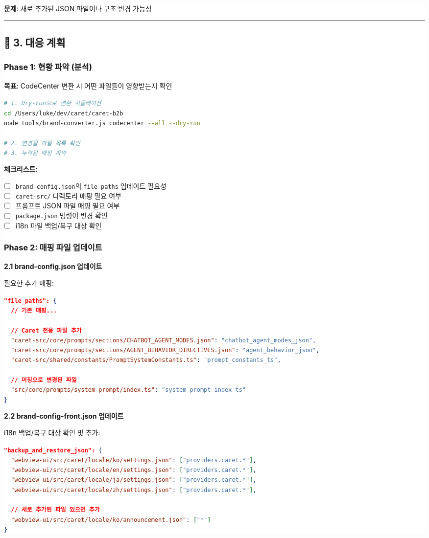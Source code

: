 **문제**: 새로 추가된 JSON 파일이나 구조 변경 가능성

---

## 🎯 3. 대응 계획

### Phase 1: 현황 파악 (분석)

**목표**: CodeCenter 변환 시 어떤 파일들이 영향받는지 확인

```bash
# 1. Dry-run으로 변환 시뮬레이션
cd /Users/luke/dev/caret/caret-b2b
node tools/brand-converter.js codecenter --all --dry-run

# 2. 변경될 파일 목록 확인
# 3. 누락된 매핑 파악
```

**체크리스트**:
- [ ] `brand-config.json`의 `file_paths` 업데이트 필요성
- [ ] `caret-src/` 디렉토리 매핑 필요 여부
- [ ] 프롬프트 JSON 파일 매핑 필요 여부
- [ ] `package.json` 명령어 변경 확인
- [ ] i18n 파일 백업/복구 대상 확인

### Phase 2: 매핑 파일 업데이트

**2.1 brand-config.json 업데이트**

필요한 추가 매핑:
```json
"file_paths": {
  // 기존 매핑...

  // Caret 전용 파일 추가
  "caret-src/core/prompts/sections/CHATBOT_AGENT_MODES.json": "chatbot_agent_modes_json",
  "caret-src/core/prompts/sections/AGENT_BEHAVIOR_DIRECTIVES.json": "agent_behavior_json",
  "caret-src/shared/constants/PromptSystemConstants.ts": "prompt_constants_ts",

  // 머징으로 변경된 파일
  "src/core/prompts/system-prompt/index.ts": "system_prompt_index_ts"
}
```

**2.2 brand-config-front.json 업데이트**

i18n 백업/복구 대상 확인 및 추가:
```json
"backup_and_restore_json": {
  "webview-ui/src/caret/locale/ko/settings.json": ["providers.caret.*"],
  "webview-ui/src/caret/locale/en/settings.json": ["providers.caret.*"],
  "webview-ui/src/caret/locale/ja/settings.json": ["providers.caret.*"],
  "webview-ui/src/caret/locale/zh/settings.json": ["providers.caret.*"],

  // 새로 추가된 파일 있으면 추가
  "webview-ui/src/caret/locale/ko/announcement.json": ["*"]
}
```
